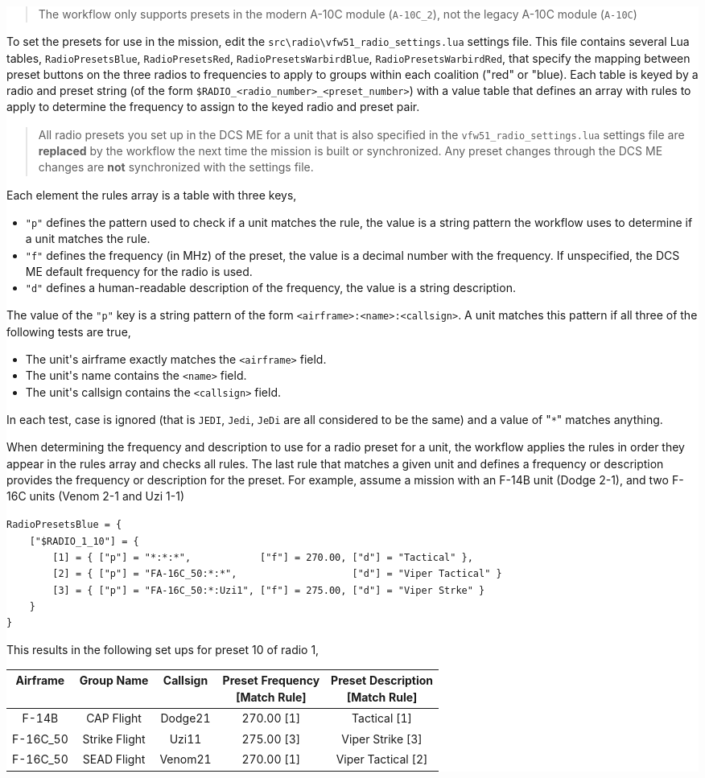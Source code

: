 > The workflow only supports presets in the modern A-10C module (`A-10C_2`), not the legacy
> A-10C module (`A-10C`)

To set the presets for use in the mission, edit the `src\radio\vfw51_radio_settings.lua`
settings file. This file contains several Lua tables, `RadioPresetsBlue`,
`RadioPresetsRed`, `RadioPresetsWarbirdBlue`, `RadioPresetsWarbirdRed`, that specify the
mapping between preset buttons on the three radios to frequencies to apply to groups within
each coalition ("red" or "blue). Each table is keyed by a radio and preset string (of the
form `$RADIO_<radio_number>_<preset_number>`) with a value table that defines an array with
rules to apply to determine the frequency to assign to the keyed radio and preset pair.

> All radio presets you set up in the DCS ME for a unit that is also specified in the
> `vfw51_radio_settings.lua` settings file are **replaced** by the workflow the next time the
> mission is built or synchronized. Any preset changes through the DCS ME changes are **not**
> synchronized with the settings file.

Each element the rules array is a table with three keys,

- `"p"` defines the pattern used to check if a unit matches the rule, the value is a string
  pattern the workflow uses to determine if a unit matches the rule.
- `"f"` defines the frequency (in MHz) of the preset, the value is a decimal number with the
  frequency. If unspecified, the DCS ME default frequency for the radio is used.
- `"d"` defines a human-readable description of the frequency, the value is a string
  description.

The value of the `"p"` key is a string pattern of the form `<airframe>:<name>:<callsign>`. A
unit matches this pattern if all three of the following tests are true,

- The unit's airframe exactly matches the `<airframe>` field.
- The unit's name contains the `<name>` field.
- The unit's callsign contains the `<callsign>` field.

In each test, case is ignored (that is `JEDI`, `Jedi`, `JeDi` are all considered to be the
same) and a value of "`*`" matches anything.

When determining the frequency and description to use for a radio preset for a unit, the
workflow applies the rules in order they appear in the rules array and checks all rules.
The last rule that matches a given unit and defines a frequency or description provides the
frequency or description for the preset. For example, assume a mission with an F-14B unit
(Dodge 2-1), and two F-16C units (Venom 2-1 and Uzi 1-1)

```
RadioPresetsBlue = {
    ["$RADIO_1_10"] = {
        [1] = { ["p"] = "*:*:*",            ["f"] = 270.00, ["d"] = "Tactical" },
        [2] = { ["p"] = "FA-16C_50:*:*",                    ["d"] = "Viper Tactical" }
        [3] = { ["p"] = "FA-16C_50:*:Uzi1", ["f"] = 275.00, ["d"] = "Viper Strke" }
    }
}
```

This results in the following set ups for preset 10 of radio 1,

|Airframe|Group Name|Callsign|Preset Frequency<br>[Match Rule]|Preset Description<br>[Match Rule]|
|:---:|:---:|:---:|:---:|:---:|
|F-14B|CAP Flight|Dodge21|270.00 [1]|Tactical [1]|
|F-16C_50|Strike Flight|Uzi11|275.00 [3]|Viper Strike [3]|
|F-16C_50|SEAD Flight|Venom21|270.00 [1]|Viper Tactical [2]|
